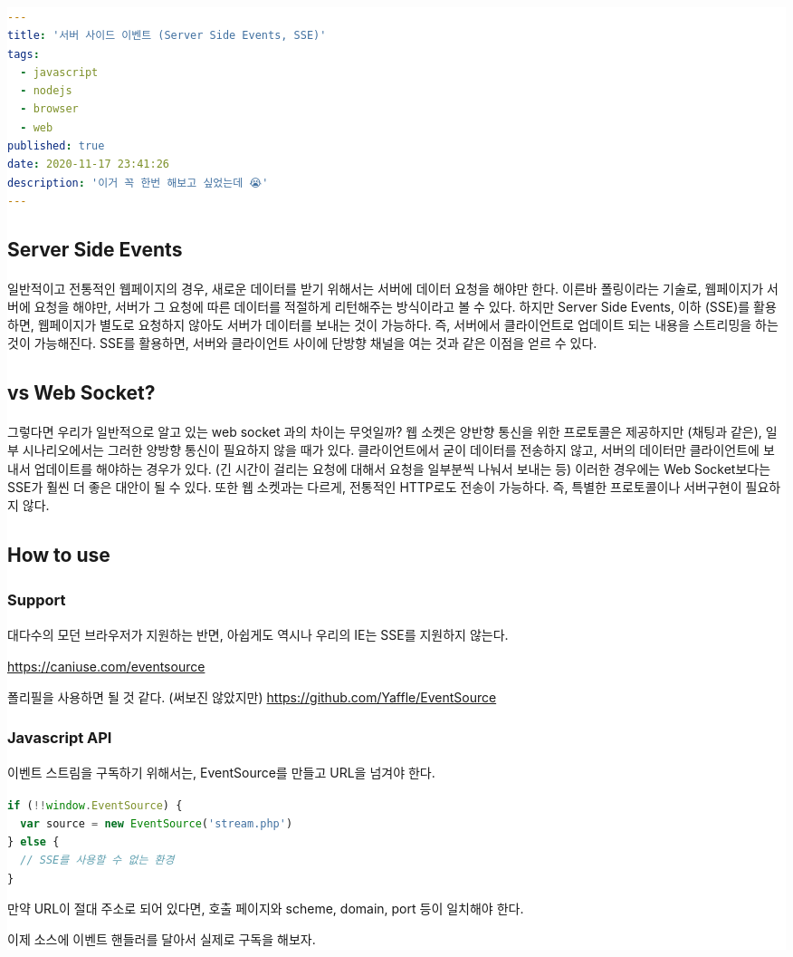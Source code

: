 ```yaml
---
title: '서버 사이드 이벤트 (Server Side Events, SSE)'
tags:
  - javascript
  - nodejs
  - browser
  - web
published: true
date: 2020-11-17 23:41:26
description: '이거 꼭 한번 해보고 싶었는데 😭'
---
```


## Server Side Events

일반적이고 전통적인 웹페이지의 경우, 새로운 데이터를 받기 위해서는 서버에 데이터 요청을 해야만 한다. 이른바 폴링이라는 기술로, 웹페이지가 서버에 요청을 해야만, 서버가 그 요청에 따른 데이터를 적절하게 리턴해주는 방식이라고 볼 수 있다. 하지만 Server Side Events, 이하 (SSE)를 활용하면, 웹페이지가 별도로 요청하지 않아도 서버가 데이터를 보내는 것이 가능하다. 즉, 서버에서 클라이언트로 업데이트 되는 내용을 스트리밍을 하는 것이 가능해진다. SSE를 활용하면, 서버와 클라이언트 사이에 단방향 채널을 여는 것과 같은 이점을 얻르 수 있다.

## vs Web Socket?

그렇다면 우리가 일반적으로 알고 있는 web socket 과의 차이는 무엇일까? 웹 소켓은 양반향 통신을 위한 프로토콜은 제공하지만 (채팅과 같은), 일부 시나리오에서는 그러한 양방향 통신이 필요하지 않을 때가 있다. 클라이언트에서 굳이 데이터를 전송하지 않고, 서버의 데이터만 클라이언트에 보내서 업데이트를 해야하는 경우가 있다. (긴 시간이 걸리는 요청에 대해서 요청을 일부분씩 나눠서 보내는 등) 이러한 경우에는 Web Socket보다는 SSE가 훨씬 더 좋은 대안이 될 수 있다. 또한 웹 소켓과는 다르게, 전통적인 HTTP로도 전송이 가능하다. 즉, 특별한 프로토콜이나 서버구현이 필요하지 않다.

## How to use

### Support

대다수의 모던 브라우저가 지원하는 반면, 아쉽게도 역시나 우리의 IE는 SSE를 지원하지 않는다.

https://caniuse.com/eventsource

폴리필을 사용하면 될 것 같다. (써보진 않았지만) https://github.com/Yaffle/EventSource

### Javascript API

이벤트 스트림을 구독하기 위해서는, EventSource를 만들고 URL을 넘겨야 한다.

```javascript
if (!!window.EventSource) {
  var source = new EventSource('stream.php')
} else {
  // SSE를 사용할 수 없는 환경
}
```

만약 URL이 절대 주소로 되어 있다면, 호출 페이지와 scheme, domain, port 등이 일치해야 한다.

이제 소스에 이벤트 핸들러를 달아서 실제로 구독을 해보자.
